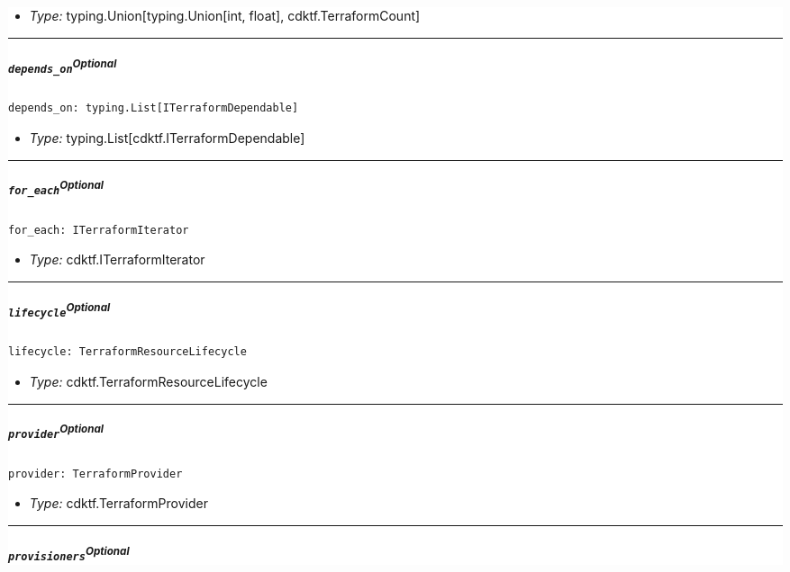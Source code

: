 - *Type:* typing.Union[typing.Union[int, float], cdktf.TerraformCount]

---

##### `depends_on`<sup>Optional</sup> <a name="depends_on" id="@cdktf/provider-upcloud.dataUpcloudManagedDatabaseMysqlSessions.DataUpcloudManagedDatabaseMysqlSessionsConfig.property.dependsOn"></a>

```python
depends_on: typing.List[ITerraformDependable]
```

- *Type:* typing.List[cdktf.ITerraformDependable]

---

##### `for_each`<sup>Optional</sup> <a name="for_each" id="@cdktf/provider-upcloud.dataUpcloudManagedDatabaseMysqlSessions.DataUpcloudManagedDatabaseMysqlSessionsConfig.property.forEach"></a>

```python
for_each: ITerraformIterator
```

- *Type:* cdktf.ITerraformIterator

---

##### `lifecycle`<sup>Optional</sup> <a name="lifecycle" id="@cdktf/provider-upcloud.dataUpcloudManagedDatabaseMysqlSessions.DataUpcloudManagedDatabaseMysqlSessionsConfig.property.lifecycle"></a>

```python
lifecycle: TerraformResourceLifecycle
```

- *Type:* cdktf.TerraformResourceLifecycle

---

##### `provider`<sup>Optional</sup> <a name="provider" id="@cdktf/provider-upcloud.dataUpcloudManagedDatabaseMysqlSessions.DataUpcloudManagedDatabaseMysqlSessionsConfig.property.provider"></a>

```python
provider: TerraformProvider
```

- *Type:* cdktf.TerraformProvider

---

##### `provisioners`<sup>Optional</sup> <a name="provisioners" id="@cdktf/provider-upcloud.dataUpcloudManagedDatabaseMysqlSessions.DataUpcloudManagedDatabaseMysqlSessionsConfig.property.provisioners"></a>
